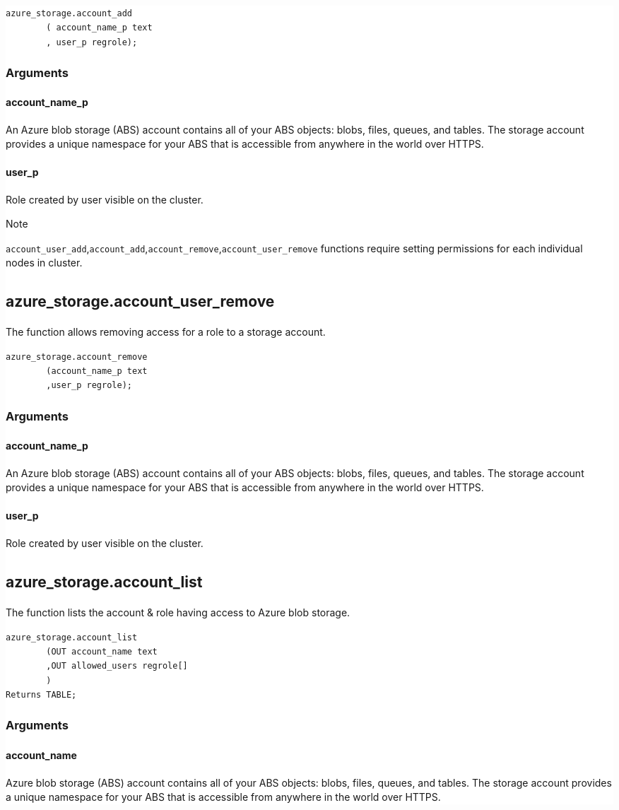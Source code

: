 ```postgresql
azure_storage.account_add
        ( account_name_p text
        , user_p regrole);
```

### Arguments
#### account_name_p
An Azure blob storage (ABS) account contains all of your ABS objects: blobs, files, queues, and tables. The storage account provides a unique namespace for your ABS that is accessible from anywhere in the world over HTTPS.

#### user_p
Role created by user visible on the cluster.

> [!Note]
> `account_user_add`,`account_add`,`account_remove`,`account_user_remove` functions require setting permissions for each individual nodes in cluster.

## azure_storage.account_user_remove
The function allows removing access for a role to a storage account.

```postgresql
azure_storage.account_remove
        (account_name_p text
        ,user_p regrole);
```

### Arguments
#### account_name_p
An Azure blob storage (ABS) account contains all of your ABS objects: blobs, files, queues, and tables. The storage account provides a unique namespace for your ABS that is accessible from anywhere in the world over HTTPS.

#### user_p
Role created by user visible on the cluster.

## azure_storage.account_list
The function lists the account & role having access to Azure blob storage.

```postgresql
azure_storage.account_list
        (OUT account_name text
        ,OUT allowed_users regrole[]
        )
Returns TABLE;
```

### Arguments
#### account_name
Azure blob storage (ABS) account contains all of your ABS objects: blobs, files, queues, and tables. The storage account provides a unique namespace for your ABS that is accessible from anywhere in the world over HTTPS.
